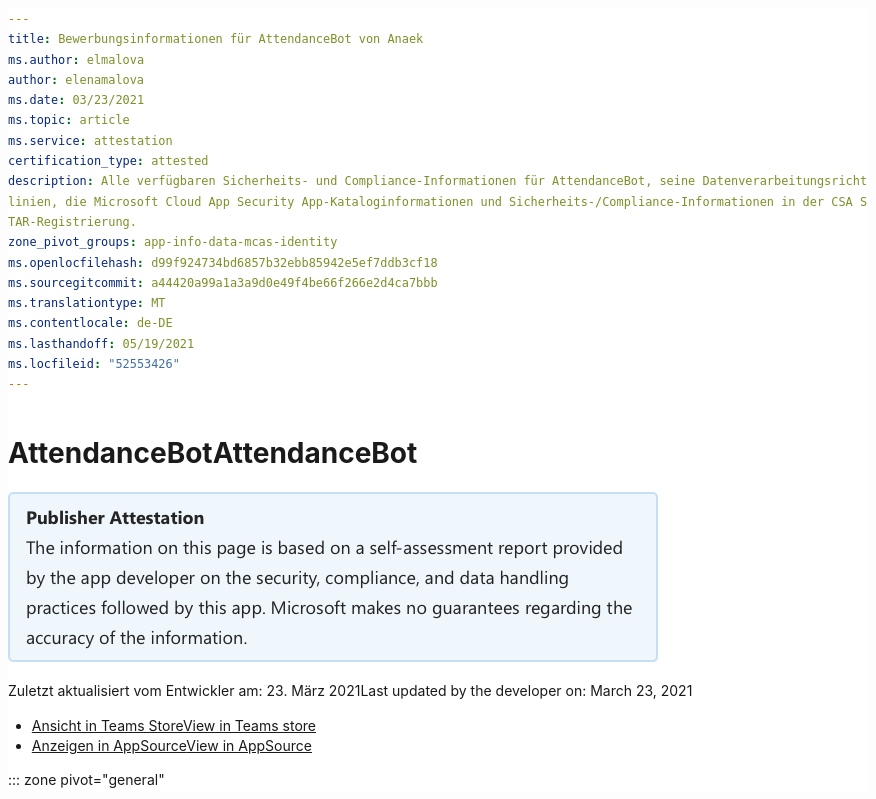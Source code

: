 ```yaml
---
title: Bewerbungsinformationen für AttendanceBot von Anaek
ms.author: elmalova
author: elenamalova
ms.date: 03/23/2021
ms.topic: article
ms.service: attestation
certification_type: attested
description: Alle verfügbaren Sicherheits- und Compliance-Informationen für AttendanceBot, seine Datenverarbeitungsrichtlinien, die Microsoft Cloud App Security App-Kataloginformationen und Sicherheits-/Compliance-Informationen in der CSA STAR-Registrierung.
zone_pivot_groups: app-info-data-mcas-identity
ms.openlocfilehash: d99f924734bd6857b32ebb85942e5ef7ddb3cf18
ms.sourcegitcommit: a44420a99a1a3a9d0e49f4be66f266e2d4ca7bbb
ms.translationtype: MT
ms.contentlocale: de-DE
ms.lasthandoff: 05/19/2021
ms.locfileid: "52553426"
---
```

# <a name="attendancebot"></a><span data-ttu-id="2a7c7-103">AttendanceBot</span><span class="sxs-lookup"><span data-stu-id="2a7c7-103">AttendanceBot</span></span>

<p></p>
<img alt="Publisher Attestation: The information on this page is based on a self-assessment report provided by the app developer on the security, compliance, and data handling practices followed by this app. Microsoft makes no guarantees regarding the accuracy of the information." src="../media/attested.png" width="650" />
<p><span data-ttu-id="2a7c7-104">Zuletzt aktualisiert vom Entwickler am: 23. März 2021</span><span class="sxs-lookup"><span data-stu-id="2a7c7-104">Last updated by the developer on: March 23, 2021</span></span></p>

* <span data-ttu-id="2a7c7-105"><a href="https://teams.microsoft.com/l/app/77231724-5a80-4edf-ad93-dfd2e61207fa" target="_blank">Ansicht in Teams Store</a></span><span class="sxs-lookup"><span data-stu-id="2a7c7-105"><a href="https://teams.microsoft.com/l/app/77231724-5a80-4edf-ad93-dfd2e61207fa" target="_blank">View in Teams store</a></span></span>
* <span data-ttu-id="2a7c7-106"><a href="https://appsource.microsoft.com/product/office/WA104381652" target="_blank">Anzeigen in AppSource</a></span><span class="sxs-lookup"><span data-stu-id="2a7c7-106"><a href="https://appsource.microsoft.com/product/office/WA104381652" target="_blank">View in AppSource</a></span></span>

::: zone pivot="general"

